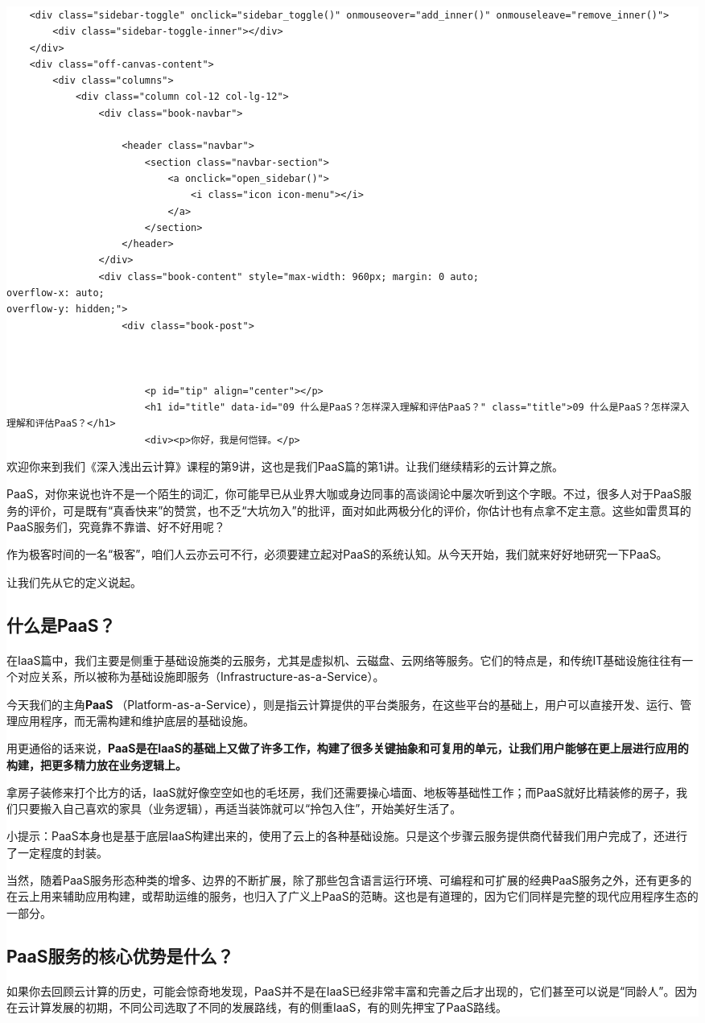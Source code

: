         <div class="sidebar-toggle" onclick="sidebar_toggle()" onmouseover="add_inner()" onmouseleave="remove_inner()">
            <div class="sidebar-toggle-inner"></div>
        </div>
        <div class="off-canvas-content">
            <div class="columns">
                <div class="column col-12 col-lg-12">
                    <div class="book-navbar">
                        
                        <header class="navbar">
                            <section class="navbar-section">
                                <a onclick="open_sidebar()">
                                    <i class="icon icon-menu"></i>
                                </a>
                            </section>
                        </header>
                    </div>
                    <div class="book-content" style="max-width: 960px; margin: 0 auto;
    overflow-x: auto;
    overflow-y: hidden;">
                        <div class="book-post">
                            
                            
                            
                            <p id="tip" align="center"></p>
                            <h1 id="title" data-id="09 什么是PaaS？怎样深入理解和评估PaaS？" class="title">09 什么是PaaS？怎样深入理解和评估PaaS？</h1>
                            <div><p>你好，我是何恺铎。</p>

<p>欢迎你来到我们《深入浅出云计算》课程的第9讲，这也是我们PaaS篇的第1讲。让我们继续精彩的云计算之旅。</p>

<p>PaaS，对你来说也许不是一个陌生的词汇，你可能早已从业界大咖或身边同事的高谈阔论中屡次听到这个字眼。不过，很多人对于PaaS服务的评价，可是既有“真香快来”的赞赏，也不乏“大坑勿入”的批评，面对如此两极分化的评价，你估计也有点拿不定主意。这些如雷贯耳的PaaS服务们，究竟靠不靠谱、好不好用呢？</p>

<p>作为极客时间的一名“极客”，咱们人云亦云可不行，必须要建立起对PaaS的系统认知。从今天开始，我们就来好好地研究一下PaaS。</p>

<p>让我们先从它的定义说起。</p>

<h2 id="什么是paas">什么是PaaS？</h2>

<p>在IaaS篇中，我们主要是侧重于基础设施类的云服务，尤其是虚拟机、云磁盘、云网络等服务。它们的特点是，和传统IT基础设施往往有一个对应关系，所以被称为基础设施即服务（Infrastructure-as-a-Service）。</p>

<p>今天我们的主角<strong>PaaS</strong> （Platform-as-a-Service），则是指云计算提供的平台类服务，在这些平台的基础上，用户可以直接开发、运行、管理应用程序，而无需构建和维护底层的基础设施。</p>

<p>用更通俗的话来说，<strong>PaaS是在IaaS的基础上又做了许多工作，构建了很多关键抽象和可复用的单元，让我们用户能够在更上层进行应用的构建，把更多精力放在业务逻辑上。</strong></p>

<p>拿房子装修来打个比方的话，IaaS就好像空空如也的毛坯房，我们还需要操心墙面、地板等基础性工作；而PaaS就好比精装修的房子，我们只要搬入自己喜欢的家具（业务逻辑），再适当装饰就可以“拎包入住”，开始美好生活了。</p>

<p>小提示：PaaS本身也是基于底层IaaS构建出来的，使用了云上的各种基础设施。只是这个步骤云服务提供商代替我们用户完成了，还进行了一定程度的封装。</p>

<p>当然，随着PaaS服务形态种类的增多、边界的不断扩展，除了那些包含语言运行环境、可编程和可扩展的经典PaaS服务之外，还有更多的在云上用来辅助应用构建，或帮助运维的服务，也归入了广义上PaaS的范畴。这也是有道理的，因为它们同样是完整的现代应用程序生态的一部分。</p>

<h2 id="paas服务的核心优势是什么">PaaS服务的核心优势是什么？</h2>

<p>如果你去回顾云计算的历史，可能会惊奇地发现，PaaS并不是在IaaS已经非常丰富和完善之后才出现的，它们甚至可以说是“同龄人”。因为在云计算发展的初期，不同公司选取了不同的发展路线，有的侧重IaaS，有的则先押宝了PaaS路线。</p>
